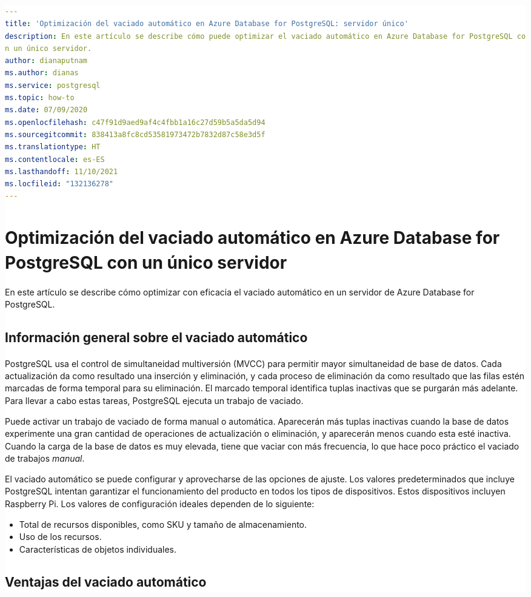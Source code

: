 ```yaml
---
title: 'Optimización del vaciado automático en Azure Database for PostgreSQL: servidor único'
description: En este artículo se describe cómo puede optimizar el vaciado automático en Azure Database for PostgreSQL con un único servidor.
author: dianaputnam
ms.author: dianas
ms.service: postgresql
ms.topic: how-to
ms.date: 07/09/2020
ms.openlocfilehash: c47f91d9aed9af4c4fbb1a16c27d59b5a5da5d94
ms.sourcegitcommit: 838413a8fc8cd53581973472b7832d87c58e3d5f
ms.translationtype: HT
ms.contentlocale: es-ES
ms.lasthandoff: 11/10/2021
ms.locfileid: "132136278"
---
```

# <a name="optimize-autovacuum-on-an-azure-database-for-postgresql---single-server"></a>Optimización del vaciado automático en Azure Database for PostgreSQL con un único servidor

En este artículo se describe cómo optimizar con eficacia el vaciado automático en un servidor de Azure Database for PostgreSQL.

## <a name="overview-of-autovacuum"></a>Información general sobre el vaciado automático

PostgreSQL usa el control de simultaneidad multiversión (MVCC) para permitir mayor simultaneidad de base de datos. Cada actualización da como resultado una inserción y eliminación, y cada proceso de eliminación da como resultado que las filas estén marcadas de forma temporal para su eliminación. El marcado temporal identifica tuplas inactivas que se purgarán más adelante. Para llevar a cabo estas tareas, PostgreSQL ejecuta un trabajo de vaciado.

Puede activar un trabajo de vaciado de forma manual o automática. Aparecerán más tuplas inactivas cuando la base de datos experimente una gran cantidad de operaciones de actualización o eliminación, y aparecerán menos cuando esta esté inactiva. Cuando la carga de la base de datos es muy elevada, tiene que vaciar con más frecuencia, lo que hace poco práctico el vaciado de trabajos *manual*.

El vaciado automático se puede configurar y aprovecharse de las opciones de ajuste. Los valores predeterminados que incluye PostgreSQL intentan garantizar el funcionamiento del producto en todos los tipos de dispositivos. Estos dispositivos incluyen Raspberry Pi. Los valores de configuración ideales dependen de lo siguiente:

- Total de recursos disponibles, como SKU y tamaño de almacenamiento.
- Uso de los recursos.
- Características de objetos individuales.

## <a name="autovacuum-benefits"></a>Ventajas del vaciado automático

